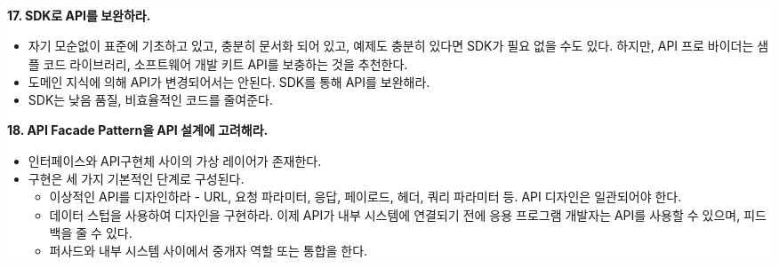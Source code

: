 **17. SDK로 API를 보완하라.**

- 자기 모순없이 표준에 기초하고 있고, 충분히 문서화 되어 있고, 예제도 충분히 있다면 SDK가 필요 없을 수도 있다. 하지만, API 프로 바이더는 샘플 코드 라이브러리, 소프트웨어 개발 키트 API를 보충하는 것을 추천한다.
- 도메인 지식에 의해 API가 변경되어서는 안된다. SDK를 통해 API를 보완해라.
- SDK는 낮음 품질, 비효율적인 코드를 줄여준다.

**18. API Facade Pattern을 API 설계에 고려해라.**

- 인터페이스와 API구현체 사이의 가상 레이어가 존재한다.
- 구현은 세 가지 기본적인 단계로 구성된다.
  * 이상적인 API를 디자인하라 - URL, 요청 파라미터, 응답, 페이로드, 헤더, 쿼리 파라미터 등. API 디자인은 일관되어야 한다.
  * 데이터 스텁을 사용하여 디자인을 구현하라. 이제 API가 내부 시스템에 연결되기 전에 응용 프로그램 개발자는 API를 사용할 수 있으며, 피드백을 줄 수 있다.
  * 퍼사드와 내부 시스템 사이에서 중개자 역할 또는 통합을 한다.
